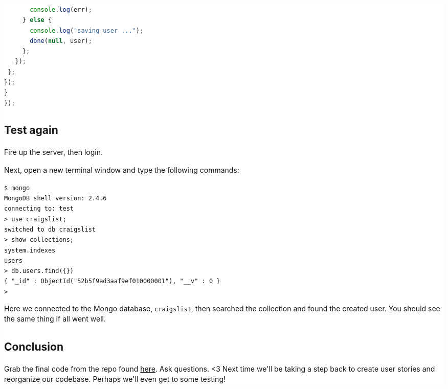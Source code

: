 ``` javascript
       console.log(err);
     } else {
       console.log("saving user ...");
       done(null, user);
     };
   });
 };
});
}
));
```

## Test again

Fire up the server, then login.

Next, open a new terminal window and type the following commands:

```
$ mongo
MongoDB shell version: 2.4.6
connecting to: test
> use craigslist;
switched to db craigslist
> show collections;
system.indexes
users
> db.users.find({})
{ "_id" : ObjectId("52b5f9ad3aaf9ef010000001"), "__v" : 0 }
>
```

Here we connected to the Mongo database, `craigslist`, then searched the collection and found the created user. You should see the same thing if all went well.

## Conclusion

Grab the final code from the repo found [here](https://github.com/mjhea0/node-express-ajax-craigslist). Ask questions. <3 Next time we'll be taking a step back to create user stories and reorganize our codebase. Perhaps we'll even get to some testing!
